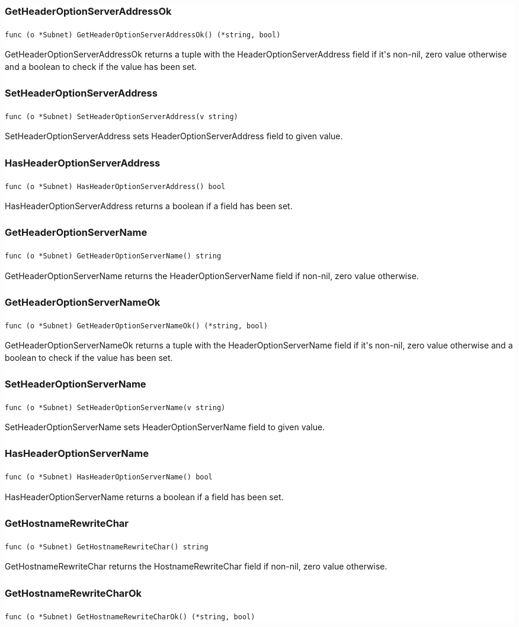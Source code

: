 ### GetHeaderOptionServerAddressOk

`func (o *Subnet) GetHeaderOptionServerAddressOk() (*string, bool)`

GetHeaderOptionServerAddressOk returns a tuple with the HeaderOptionServerAddress field if it's non-nil, zero value otherwise
and a boolean to check if the value has been set.

### SetHeaderOptionServerAddress

`func (o *Subnet) SetHeaderOptionServerAddress(v string)`

SetHeaderOptionServerAddress sets HeaderOptionServerAddress field to given value.

### HasHeaderOptionServerAddress

`func (o *Subnet) HasHeaderOptionServerAddress() bool`

HasHeaderOptionServerAddress returns a boolean if a field has been set.

### GetHeaderOptionServerName

`func (o *Subnet) GetHeaderOptionServerName() string`

GetHeaderOptionServerName returns the HeaderOptionServerName field if non-nil, zero value otherwise.

### GetHeaderOptionServerNameOk

`func (o *Subnet) GetHeaderOptionServerNameOk() (*string, bool)`

GetHeaderOptionServerNameOk returns a tuple with the HeaderOptionServerName field if it's non-nil, zero value otherwise
and a boolean to check if the value has been set.

### SetHeaderOptionServerName

`func (o *Subnet) SetHeaderOptionServerName(v string)`

SetHeaderOptionServerName sets HeaderOptionServerName field to given value.

### HasHeaderOptionServerName

`func (o *Subnet) HasHeaderOptionServerName() bool`

HasHeaderOptionServerName returns a boolean if a field has been set.

### GetHostnameRewriteChar

`func (o *Subnet) GetHostnameRewriteChar() string`

GetHostnameRewriteChar returns the HostnameRewriteChar field if non-nil, zero value otherwise.

### GetHostnameRewriteCharOk

`func (o *Subnet) GetHostnameRewriteCharOk() (*string, bool)`
